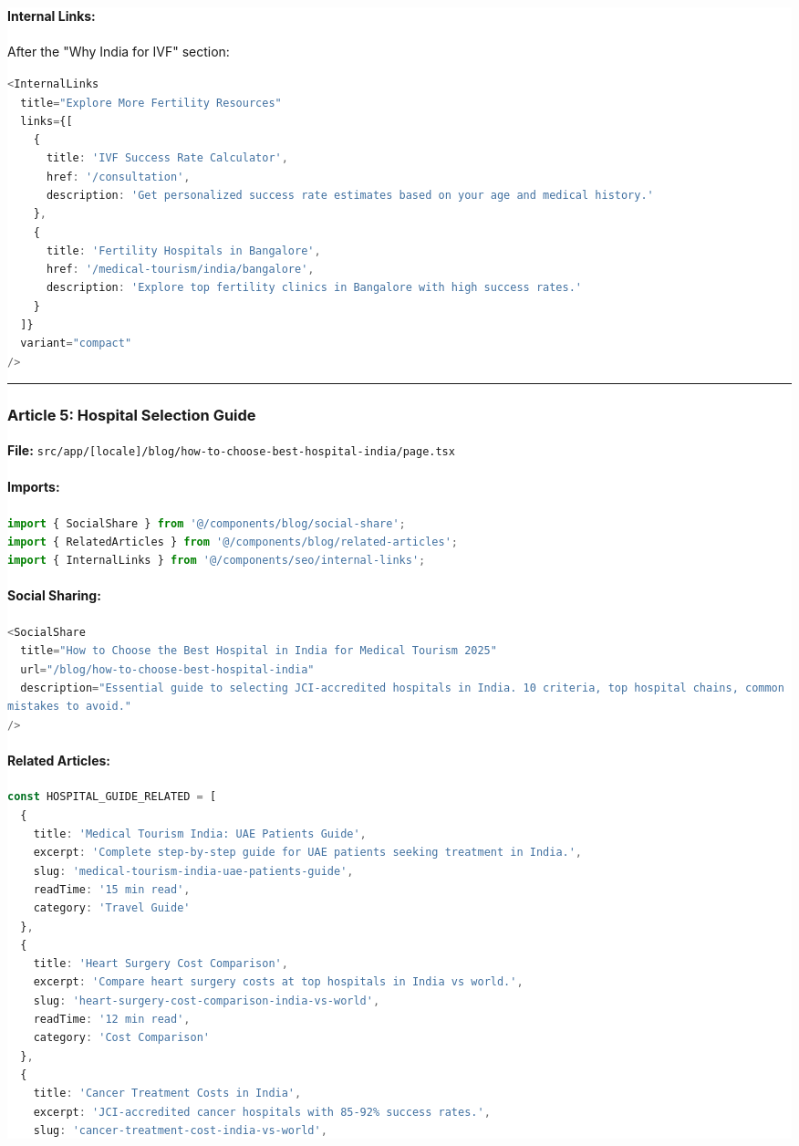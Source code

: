 #### **Internal Links:**
After the "Why India for IVF" section:

```typescript
<InternalLinks
  title="Explore More Fertility Resources"
  links={[
    {
      title: 'IVF Success Rate Calculator',
      href: '/consultation',
      description: 'Get personalized success rate estimates based on your age and medical history.'
    },
    {
      title: 'Fertility Hospitals in Bangalore',
      href: '/medical-tourism/india/bangalore',
      description: 'Explore top fertility clinics in Bangalore with high success rates.'
    }
  ]}
  variant="compact"
/>
```

---

### **Article 5: Hospital Selection Guide**
**File:** `src/app/[locale]/blog/how-to-choose-best-hospital-india/page.tsx`

#### **Imports:**
```typescript
import { SocialShare } from '@/components/blog/social-share';
import { RelatedArticles } from '@/components/blog/related-articles';
import { InternalLinks } from '@/components/seo/internal-links';
```

#### **Social Sharing:**
```typescript
<SocialShare
  title="How to Choose the Best Hospital in India for Medical Tourism 2025"
  url="/blog/how-to-choose-best-hospital-india"
  description="Essential guide to selecting JCI-accredited hospitals in India. 10 criteria, top hospital chains, common mistakes to avoid."
/>
```

#### **Related Articles:**
```typescript
const HOSPITAL_GUIDE_RELATED = [
  {
    title: 'Medical Tourism India: UAE Patients Guide',
    excerpt: 'Complete step-by-step guide for UAE patients seeking treatment in India.',
    slug: 'medical-tourism-india-uae-patients-guide',
    readTime: '15 min read',
    category: 'Travel Guide'
  },
  {
    title: 'Heart Surgery Cost Comparison',
    excerpt: 'Compare heart surgery costs at top hospitals in India vs world.',
    slug: 'heart-surgery-cost-comparison-india-vs-world',
    readTime: '12 min read',
    category: 'Cost Comparison'
  },
  {
    title: 'Cancer Treatment Costs in India',
    excerpt: 'JCI-accredited cancer hospitals with 85-92% success rates.',
    slug: 'cancer-treatment-cost-india-vs-world',
```